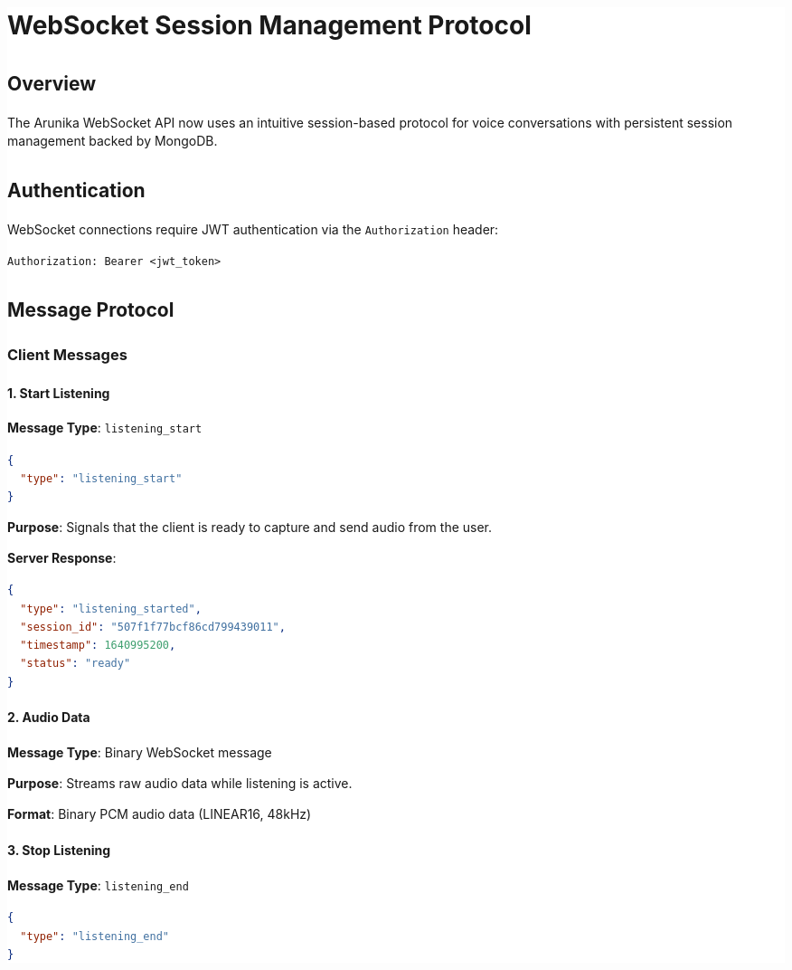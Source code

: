 # WebSocket Session Management Protocol

## Overview

The Arunika WebSocket API now uses an intuitive session-based protocol for voice conversations with persistent session management backed by MongoDB.

## Authentication

WebSocket connections require JWT authentication via the `Authorization` header:

```
Authorization: Bearer <jwt_token>
```

## Message Protocol

### Client Messages

#### 1. Start Listening
**Message Type**: `listening_start`

```json
{
  "type": "listening_start"
}
```

**Purpose**: Signals that the client is ready to capture and send audio from the user.

**Server Response**:
```json
{
  "type": "listening_started",
  "session_id": "507f1f77bcf86cd799439011",
  "timestamp": 1640995200,
  "status": "ready"
}
```

#### 2. Audio Data
**Message Type**: Binary WebSocket message

**Purpose**: Streams raw audio data while listening is active.

**Format**: Binary PCM audio data (LINEAR16, 48kHz)

#### 3. Stop Listening
**Message Type**: `listening_end`

```json
{
  "type": "listening_end"
}
```
